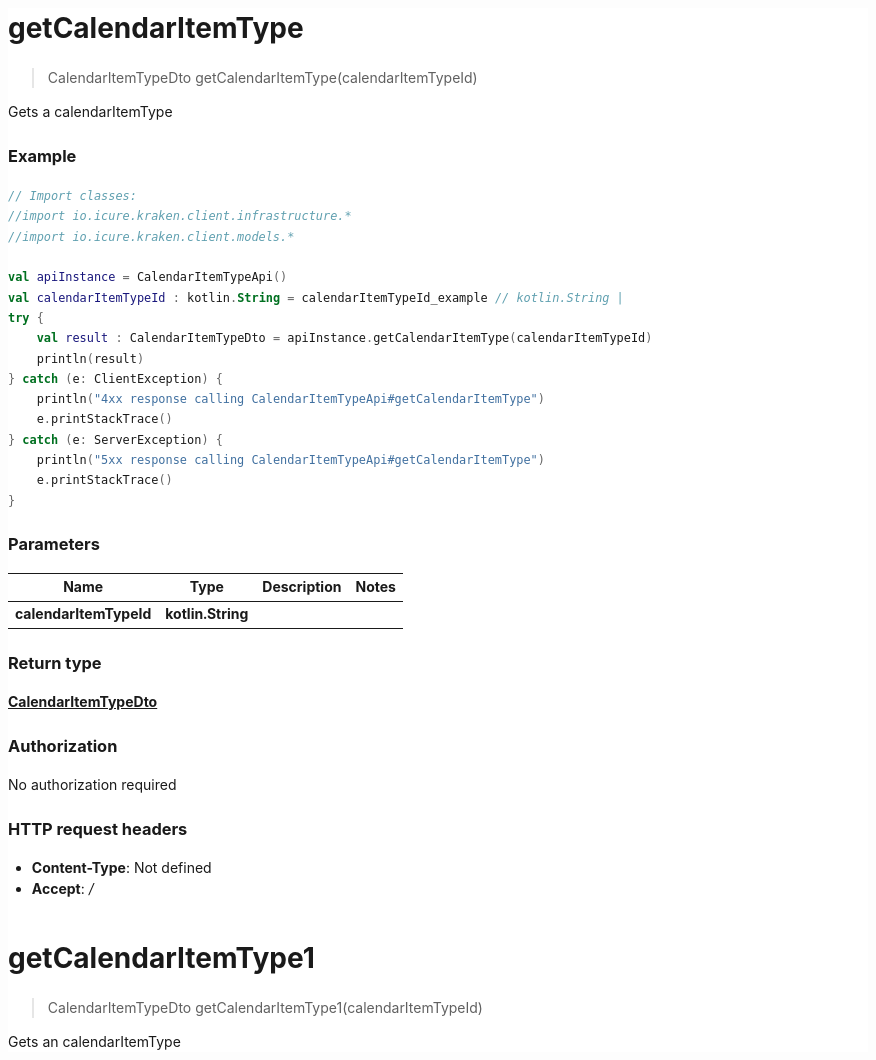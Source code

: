 <a name="getCalendarItemType"></a>
# **getCalendarItemType**
> CalendarItemTypeDto getCalendarItemType(calendarItemTypeId)

Gets a calendarItemType

### Example
```kotlin
// Import classes:
//import io.icure.kraken.client.infrastructure.*
//import io.icure.kraken.client.models.*

val apiInstance = CalendarItemTypeApi()
val calendarItemTypeId : kotlin.String = calendarItemTypeId_example // kotlin.String | 
try {
    val result : CalendarItemTypeDto = apiInstance.getCalendarItemType(calendarItemTypeId)
    println(result)
} catch (e: ClientException) {
    println("4xx response calling CalendarItemTypeApi#getCalendarItemType")
    e.printStackTrace()
} catch (e: ServerException) {
    println("5xx response calling CalendarItemTypeApi#getCalendarItemType")
    e.printStackTrace()
}
```

### Parameters

Name | Type | Description  | Notes
------------- | ------------- | ------------- | -------------
 **calendarItemTypeId** | **kotlin.String**|  |

### Return type

[**CalendarItemTypeDto**](CalendarItemTypeDto.md)

### Authorization

No authorization required

### HTTP request headers

 - **Content-Type**: Not defined
 - **Accept**: */*

<a name="getCalendarItemType1"></a>
# **getCalendarItemType1**
> CalendarItemTypeDto getCalendarItemType1(calendarItemTypeId)

Gets an calendarItemType
